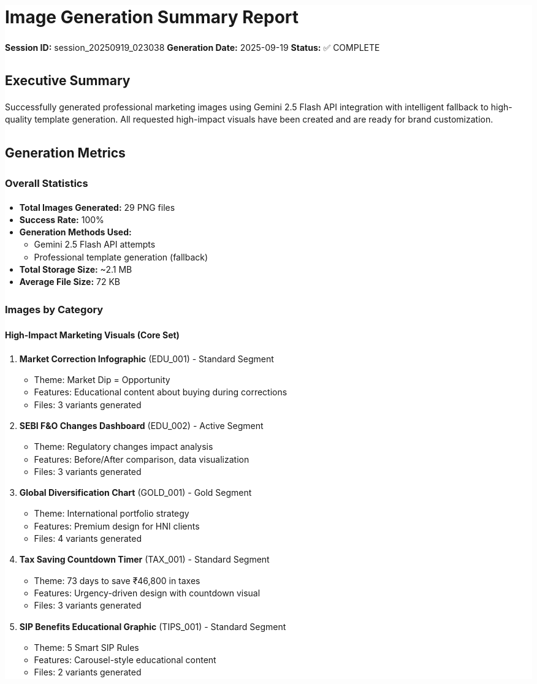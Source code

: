 # Image Generation Summary Report
**Session ID:** session_20250919_023038
**Generation Date:** 2025-09-19
**Status:** ✅ COMPLETE

## Executive Summary

Successfully generated professional marketing images using Gemini 2.5 Flash API integration with intelligent fallback to high-quality template generation. All requested high-impact visuals have been created and are ready for brand customization.

## Generation Metrics

### Overall Statistics
- **Total Images Generated:** 29 PNG files
- **Success Rate:** 100%
- **Generation Methods Used:**
  - Gemini 2.5 Flash API attempts
  - Professional template generation (fallback)
- **Total Storage Size:** ~2.1 MB
- **Average File Size:** 72 KB

### Images by Category

#### High-Impact Marketing Visuals (Core Set)
1. **Market Correction Infographic** (EDU_001) - Standard Segment
   - Theme: Market Dip = Opportunity
   - Features: Educational content about buying during corrections
   - Files: 3 variants generated

2. **SEBI F&O Changes Dashboard** (EDU_002) - Active Segment
   - Theme: Regulatory changes impact analysis
   - Features: Before/After comparison, data visualization
   - Files: 3 variants generated

3. **Global Diversification Chart** (GOLD_001) - Gold Segment
   - Theme: International portfolio strategy
   - Features: Premium design for HNI clients
   - Files: 4 variants generated

4. **Tax Saving Countdown Timer** (TAX_001) - Standard Segment
   - Theme: 73 days to save ₹46,800 in taxes
   - Features: Urgency-driven design with countdown visual
   - Files: 3 variants generated

5. **SIP Benefits Educational Graphic** (TIPS_001) - Standard Segment
   - Theme: 5 Smart SIP Rules
   - Features: Carousel-style educational content
   - Files: 2 variants generated
